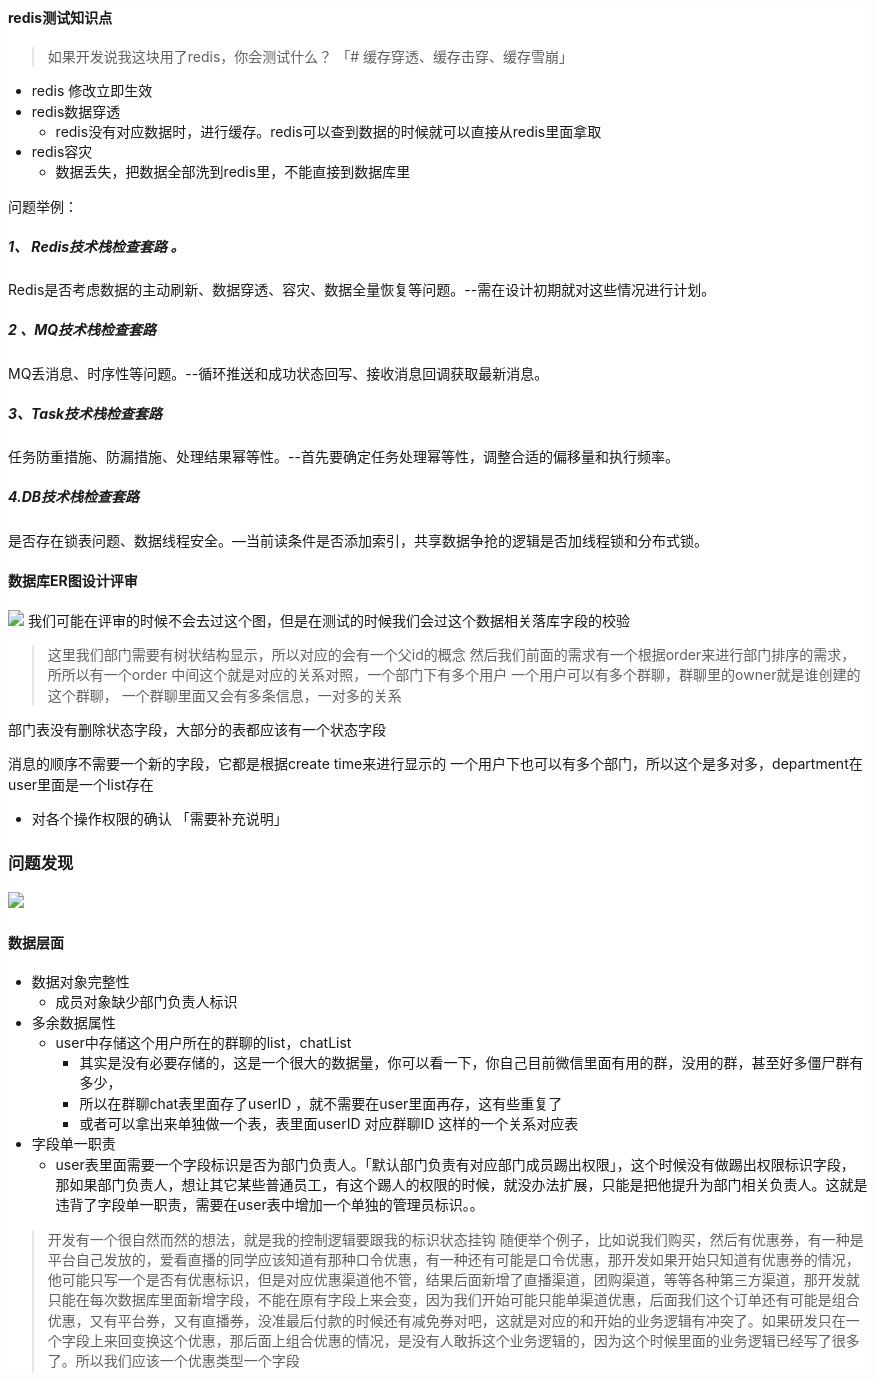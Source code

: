 #### redis测试知识点
>如果开发说我这块用了redis，你会测试什么？
「# 缓存穿透、缓存击穿、缓存雪崩」


- redis 修改立即生效
- redis数据穿透
	- redis没有对应数据时，进行缓存。redis可以查到数据的时候就可以直接从redis里面拿取
- redis容灾
	- 数据丢失，把数据全部洗到redis里，不能直接到数据库里


      

问题举例：

##### 1、 Redis技术栈检查套路 。

Redis是否考虑数据的主动刷新、数据穿透、容灾、数据全量恢复等问题。--需在设计初期就对这些情况进行计划。 

##### 2 、MQ技术栈检查套路

MQ丢消息、时序性等问题。--循环推送和成功状态回写、接收消息回调获取最新消息。

##### 3、Task技术栈检查套路

任务防重措施、防漏措施、处理结果幂等性。--首先要确定任务处理幂等性，调整合适的偏移量和执行频率。

##### 4.DB技术栈检查套路

是否存在锁表问题、数据线程安全。—当前读条件是否添加索引，共享数据争抢的逻辑是否加线程锁和分布式锁。

 
#### 数据库ER图设计评审

![](https://cdn.jsdelivr.net/gh/testeru-top/top-images/restassured/202208202205988.png)
我们可能在评审的时候不会去过这个图，但是在测试的时候我们会过这个数据相关落库字段的校验

>这里我们部门需要有树状结构显示，所以对应的会有一个父id的概念
>然后我们前面的需求有一个根据order来进行部门排序的需求，所所以有一个order
>中间这个就是对应的关系对照，一个部门下有多个用户
>一个用户可以有多个群聊，群聊里的owner就是谁创建的这个群聊，
>一个群聊里面又会有多条信息，一对多的关系

部门表没有删除状态字段，大部分的表都应该有一个状态字段

消息的顺序不需要一个新的字段，它都是根据create time来进行显示的
一个用户下也可以有多个部门，所以这个是多对多，department在user里面是一个list存在
- 对各个操作权限的确认  「需要补充说明」
### 问题发现

![](https://cdn.jsdelivr.net/gh/testeru-top/top-images/restassured/202208202208014.png)
#### 数据层面
- 数据对象完整性
	- 成员对象缺少部门负责人标识
- 多余数据属性
	- user中存储这个用户所在的群聊的list，chatList 
		- 其实是没有必要存储的，这是一个很大的数据量，你可以看一下，你自己目前微信里面有用的群，没用的群，甚至好多僵尸群有多少，
		- 所以在群聊chat表里面存了userID ，就不需要在user里面再存，这有些重复了
		- 或者可以拿出来单独做一个表，表里面userID 对应群聊ID 这样的一个关系对应表
- 字段单一职责
	- user表里面需要一个字段标识是否为部门负责人。「默认部门负责有对应部门成员踢出权限」，这个时候没有做踢出权限标识字段，那如果部门负责人，想让其它某些普通员工，有这个踢人的权限的时候，就没办法扩展，只能是把他提升为部门相关负责人。这就是违背了字段单一职责，需要在user表中增加一个单独的管理员标识。。
>开发有一个很自然而然的想法，就是我的控制逻辑要跟我的标识状态挂钩
>随便举个例子，比如说我们购买，然后有优惠券，有一种是平台自己发放的，爱看直播的同学应该知道有那种口令优惠，有一种还有可能是口令优惠，那开发如果开始只知道有优惠券的情况，他可能只写一个是否有优惠标识，但是对应优惠渠道他不管，结果后面新增了直播渠道，团购渠道，等等各种第三方渠道，那开发就只能在每次数据库里面新增字段，不能在原有字段上来会变，因为我们开始可能只能单渠道优惠，后面我们这个订单还有可能是组合优惠，又有平台券，又有直播券，没准最后付款的时候还有减免券对吧，这就是对应的和开始的业务逻辑有冲突了。如果研发只在一个字段上来回变换这个优惠，那后面上组合优惠的情况，是没有人敢拆这个业务逻辑的，因为这个时候里面的业务逻辑已经写了很多了。所以我们应该一个优惠类型一个字段
